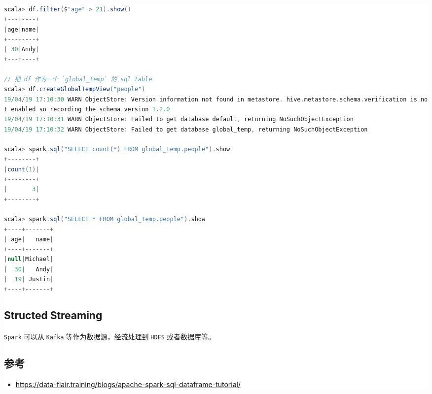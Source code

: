 ``` scala
scala> df.filter($"age" > 21).show()
+---+----+
|age|name|
+---+----+
| 30|Andy|
+---+----+

// 把 df 作为一个 `global_temp` 的 sql table
scala> df.createGlobalTempView("people")
19/04/19 17:10:30 WARN ObjectStore: Version information not found in metastore. hive.metastore.schema.verification is not enabled so recording the schema version 1.2.0
19/04/19 17:10:31 WARN ObjectStore: Failed to get database default, returning NoSuchObjectException
19/04/19 17:10:32 WARN ObjectStore: Failed to get database global_temp, returning NoSuchObjectException

scala> spark.sql("SELECT count(*) FROM global_temp.people").show
+--------+
|count(1)|
+--------+
|       3|
+--------+

scala> spark.sql("SELECT * FROM global_temp.people").show
+----+-------+
| age|   name|
+----+-------+
|null|Michael|
|  30|   Andy|
|  19| Justin|
+----+-------+

```

## Structed Streaming

`Spark` 可以从 `Kafka` 等作为数据源，经流处理到 `HDFS` 或者数据库等。

### 



## 参考

+ <https://data-flair.training/blogs/apache-spark-sql-dataframe-tutorial/>